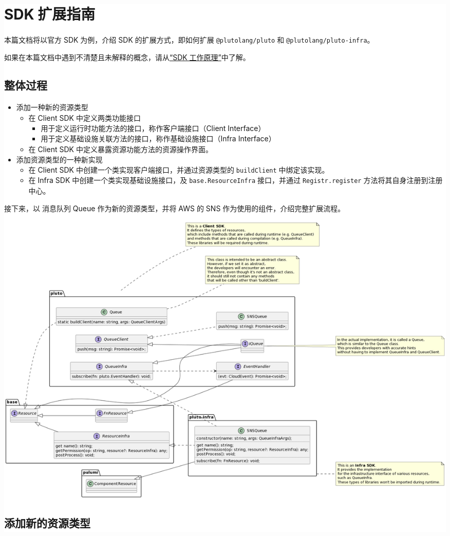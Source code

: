 # SDK 扩展指南

本篇文档将以官方 SDK 为例，介绍 SDK 的扩展方式，即如何扩展 `@plutolang/pluto` 和 `@plutolang/pluto-infra`。

如果在本篇文档中遇到不清楚且未解释的概念，请从[“SDK 工作原理”](../zh-CN/concepts/sdk.md)中了解。

## 整体过程

- 添加一种新的资源类型
  - 在 Client SDK 中定义两类功能接口
    - 用于定义运行时功能方法的接口，称作客户端接口（Client Interface）
    - 用于定义基础设施关联方法的接口，称作基础设施接口（Infra Interface）
  - 在 Client SDK 中定义暴露资源功能方法的资源操作界面。
- 添加资源类型的一种新实现
  - 在 Client SDK 中创建一个类实现客户端接口，并通过资源类型的 `buildClient` 中绑定该实现。
  - 在 Infra SDK 中创建一个类实现基础设施接口，及 `base.ResourceInfra` 接口，并通过 `Registr.register` 方法将其自身注册到注册中心。

接下来，以 消息队列 Queue 作为新的资源类型，并将 AWS 的 SNS 作为使用的组件，介绍完整扩展流程。

![resource class diagram](../../assets/resource-class-diagram.png)

## 添加新的资源类型
